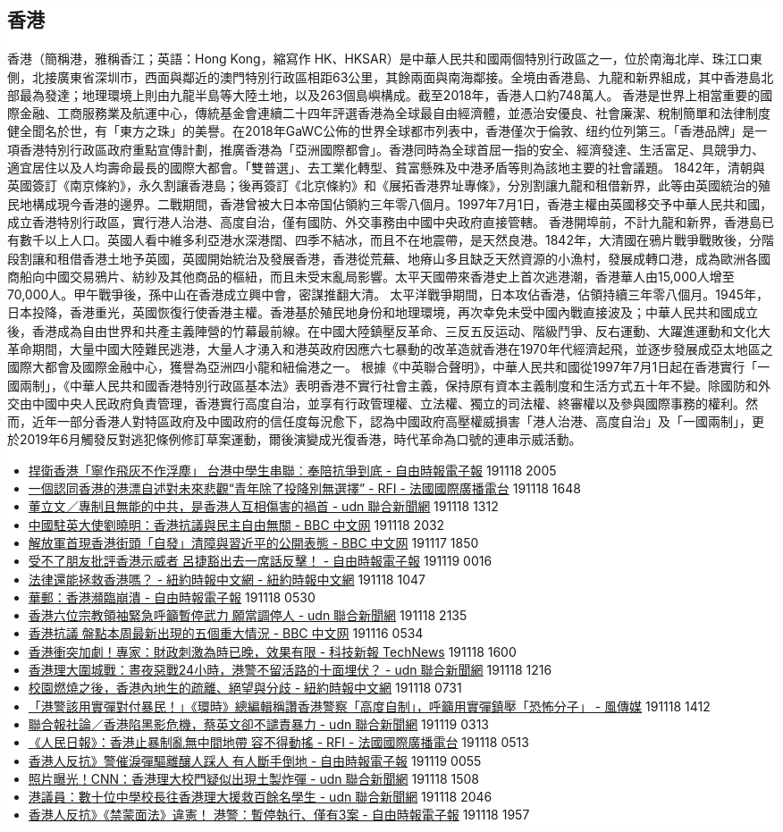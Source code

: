 ## 香港

香港（簡稱港，雅稱香江；英語：Hong Kong，縮寫作 HK、HKSAR）是中華人民共和國兩個特別行政區之一，位於南海北岸、珠江口東側，北接廣東省深圳市，西面與鄰近的澳門特別行政區相距63公里，其餘兩面與南海鄰接。全境由香港島、九龍和新界組成，其中香港島北部最為發達；地理環境上則由九龍半島等大陸土地，以及263個島嶼構成。截至2018年，香港人口約748萬人。
香港是世界上相當重要的國際金融、工商服務業及航運中心，傳統基金會連續二十四年評選香港為全球最自由經濟體，並憑治安優良、社會廉潔、稅制簡單和法律制度健全聞名於世，有「東方之珠」的美譽。在2018年GaWC公佈的世界全球都市列表中，香港僅次于倫敦、纽约位列第三。「香港品牌」是一項香港特別行政區政府重點宣傳計劃，推廣香港為「亞洲國際都會」。香港同時為全球首屈一指的安全、經濟發達、生活富足、具競爭力、適宜居住以及人均壽命最長的國際大都會。「雙普選」、去工業化轉型、貧富懸殊及中港矛盾等則為該地主要的社會議題。
1842年，清朝與英國簽訂《南京條約》，永久割讓香港島；後再簽訂《北京條約》和《展拓香港界址專條》，分別割讓九龍和租借新界，此等由英國統治的殖民地構成現今香港的邊界。二戰期間，香港曾被大日本帝国佔領約三年零八個月。1997年7月1日，香港主權由英國移交予中華人民共和國，成立香港特別行政區，實行港人治港、高度自治，僅有國防、外交事務由中國中央政府直接管轄。
香港開埠前，不計九龍和新界，香港島已有數千以上人口。英國人看中維多利亞港水深港闊、四季不結冰，而且不在地震帶，是天然良港。1842年，大清國在鴉片戰爭戰敗後，分階段割讓和租借香港土地予英國，英國開始統治及發展香港，香港從荒蕪、地瘠山多且缺乏天然資源的小漁村，發展成轉口港，成為歐洲各國商船向中國交易鴉片、紡紗及其他商品的樞紐，而且未受末亂局影響。太平天國帶來香港史上首次逃港潮，香港華人由15,000人增至70,000人。甲午戰爭後，孫中山在香港成立興中會，密謀推翻大清。
太平洋戰爭期間，日本攻佔香港，佔領持續三年零八個月。1945年，日本投降，香港重光，英國恢復行使香港主權。香港基於殖民地身份和地理環境，再次幸免未受中國內戰直接波及；中華人民共和國成立後，香港成為自由世界和共產主義陣營的竹幕最前線。在中國大陸鎮壓反革命、三反五反运动、階級鬥爭、反右運動、大躍進運動和文化大革命期間，大量中國大陸難民逃港，大量人才湧入和港英政府因應六七暴動的改革造就香港在1970年代經濟起飛，並逐步發展成亞太地區之國際大都會及國際金融中心，獲譽為亞洲四小龍和紐倫港之一。
根據《中英聯合聲明》，中華人民共和國從1997年7月1日起在香港實行「一國兩制」，《中華人民共和國香港特別行政區基本法》表明香港不實行社會主義，保持原有資本主義制度和生活方式五十年不變。除國防和外交由中國中央人民政府負責管理，香港實行高度自治，並享有行政管理權、立法權、獨立的司法權、終審權以及參與國際事務的權利。然而，近年一部分香港人對特區政府及中國政府的信任度每況愈下，認為中國政府高壓權威損害「港人治港、高度自治」及「一國兩制」，更於2019年6月觸發反對逃犯條例修訂草案運動，爾後演變成光復香港，時代革命為口號的連串示威活動。
- [捍衛香港「寧作飛灰不作浮塵」 台港中學生串聯︰奉陪抗爭到底 - 自由時報電子報](https://news.ltn.com.tw/news/politics/breakingnews/2982084 "捍衛香港「寧作飛灰不作浮塵」 台港中學生串聯︰奉陪抗爭到底 - 自由時報電子報") 191118 2005
- [一個認同香港的港漂自述對未來悲觀“青年除了投降別無選擇” - RFI - 法國國際廣播電台](http://www.rfi.fr/tw/%E6%B8%AF%E6%BE%B3%E5%8F%B0/20191118-%E4%B8%80%E5%80%8B%E8%AA%8D%E5%90%8C%E9%A6%99%E6%B8%AF%E7%9A%84%E6%B8%AF%E6%BC%82%E8%87%AA%E8%BF%B0%E5%B0%8D%E6%9C%AA%E4%BE%86%E6%82%B2%E8%A7%80%E9%9D%92%E5%B9%B4%E9%99%A4%E4%BA%86%E6%8A%95%E9%99%8D%E5%88%A5%E7%84%A1%E9%81%B8%E6%93%87 "一個認同香港的港漂自述對未來悲觀“青年除了投降別無選擇” - RFI - 法國國際廣播電台") 191118 1648
- [董立文／專制且無能的中共，是香港人互相傷害的禍首 - udn 聯合新聞網](https://opinion.udn.com/opinion/story/12705/4171860 "董立文／專制且無能的中共，是香港人互相傷害的禍首 - udn 聯合新聞網") 191118 1312
- [中國駐英大使劉曉明：香港抗議與民主自由無關 - BBC 中文网](https://www.bbc.com/zhongwen/trad/uk-50458562 "中國駐英大使劉曉明：香港抗議與民主自由無關 - BBC 中文网") 191118 2032
- [解放軍首現香港街頭「自發」清障與習近平的公開表態 - BBC 中文网](https://www.bbc.com/zhongwen/trad/chinese-news-50450857 "解放軍首現香港街頭「自發」清障與習近平的公開表態 - BBC 中文网") 191117 1850
- [受不了朋友批評香港示威者 呂捷豁出去一席話反擊！ - 自由時報電子報](https://news.ltn.com.tw/news/politics/breakingnews/2982229 "受不了朋友批評香港示威者 呂捷豁出去一席話反擊！ - 自由時報電子報") 191119 0016
- [法律還能拯救香港嗎？ - 紐約時報中文網 - 紐約時報中文網](https://cn.nytimes.com/opinion/20191118/hong-kong-protest-courts-campus/zh-hant/ "法律還能拯救香港嗎？ - 紐約時報中文網 - 紐約時報中文網") 191118 1047
- [華郵：香港瀕臨崩潰 - 自由時報電子報](https://news.ltn.com.tw/news/world/paper/1332879 "華郵：香港瀕臨崩潰 - 自由時報電子報") 191118 0530
- [香港六位宗教領袖緊急呼籲暫停武力 願當調停人 - udn 聯合新聞網](https://udn.com/news/story/7331/4173032 "香港六位宗教領袖緊急呼籲暫停武力 願當調停人 - udn 聯合新聞網") 191118 2135
- [香港抗議 盤點本周最新出現的五個重大情況 - BBC 中文网](https://www.bbc.com/zhongwen/trad/world-50434294 "香港抗議 盤點本周最新出現的五個重大情況 - BBC 中文网") 191116 0534
- [香港衝突加劇！專家：財政刺激為時已晚，效果有限 - 科技新報 TechNews](https://finance.technews.tw/2019/11/18/hong-kong-economic-performance-deteriorates/ "香港衝突加劇！專家：財政刺激為時已晚，效果有限 - 科技新報 TechNews") 191118 1600
- [香港理大圍城戰：晝夜惡戰24小時，港警不留活路的十面埋伏？ - udn 聯合新聞網](https://global.udn.com/global_vision/story/8662/4166959 "香港理大圍城戰：晝夜惡戰24小時，港警不留活路的十面埋伏？ - udn 聯合新聞網") 191118 1216
- [校園燃燒之後，香港內地生的疏離、絕望與分歧 - 紐約時報中文網](https://cn.nytimes.com/china/20191118/china-mainland-students-leaving-hongkong/zh-hant/ "校園燃燒之後，香港內地生的疏離、絕望與分歧 - 紐約時報中文網") 191118 0731
- [「港警該用實彈對付暴民！」《環時》總編輯稱讚香港警察「高度自制」，呼籲用實彈鎮壓「恐怖分子」 - 風傳媒](https://www.storm.mg/article/1960512 "「港警該用實彈對付暴民！」《環時》總編輯稱讚香港警察「高度自制」，呼籲用實彈鎮壓「恐怖分子」 - 風傳媒") 191118 1412
- [聯合報社論／香港陷黑影危機，蔡英文卻不譴責暴力 - udn 聯合新聞網](https://udn.com/news/story/11321/4173262 "聯合報社論／香港陷黑影危機，蔡英文卻不譴責暴力 - udn 聯合新聞網") 191119 0313
- [《人民日報》：香港止暴制亂無中間地帶 容不得動搖 - RFI - 法國國際廣播電台](http://www.rfi.fr/tw/%E4%B8%AD%E5%9C%8B/20191117-%E4%BA%BA%E6%B0%91%E6%97%A5%E5%A0%B1%E9%A6%99%E6%B8%AF%E6%AD%A2%E6%9A%B4%E5%88%B6%E4%BA%82%E7%84%A1%E4%B8%AD%E9%96%93%E5%9C%B0%E5%B8%B6-%E5%AE%B9%E4%B8%8D%E5%BE%97%E5%8B%95%E6%90%96 "《人民日報》：香港止暴制亂無中間地帶 容不得動搖 - RFI - 法國國際廣播電台") 191118 0513
- [香港人反抗》警催淚彈驅離釀人踩人 有人斷手倒地 - 自由時報電子報](https://news.ltn.com.tw/news/world/breakingnews/2982261 "香港人反抗》警催淚彈驅離釀人踩人 有人斷手倒地 - 自由時報電子報") 191119 0055
- [照片曝光！CNN：香港理大校門疑似出現土製炸彈 - udn 聯合新聞網](https://udn.com/news/story/7331/4172301 "照片曝光！CNN：香港理大校門疑似出現土製炸彈 - udn 聯合新聞網") 191118 1508
- [港議員：數十位中學校長往香港理大援救百餘名學生 - udn 聯合新聞網](https://udn.com/news/story/7331/4172969 "港議員：數十位中學校長往香港理大援救百餘名學生 - udn 聯合新聞網") 191118 2046
- [香港人反抗》《禁蒙面法》違憲！ 港警：暫停執行、僅有3案 - 自由時報電子報](https://news.ltn.com.tw/news/world/breakingnews/2981917 "香港人反抗》《禁蒙面法》違憲！ 港警：暫停執行、僅有3案 - 自由時報電子報") 191118 1957